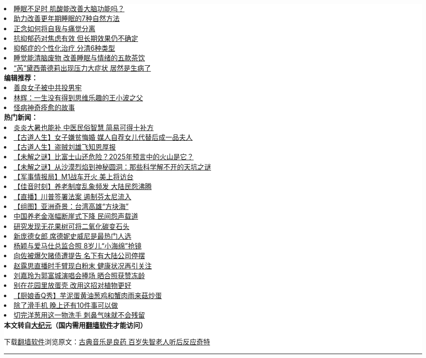 <li><a href="https://github.com/1992513/djy/blob/master/gb/25/3/26/n14467577.md#1">睡眠不足时 肌酸能改善大脑功能吗？</a></li>
<li><a href="https://github.com/1992513/djy/blob/master/gb/25/3/17/n14460458.md#1">助力改善更年期睡眠的7种自然方法</a></li>
<li><a href="https://github.com/1992513/djy/blob/master/gb/25/3/15/n14459198.md#1">正念如何将自我与痛觉分离</a></li>
<li><a href="https://github.com/1992513/djy/blob/master/gb/25/2/16/n14438485.md#1">抗抑郁药对焦虑有效 但长期效果仍不确定</a></li>
<li><a href="https://github.com/1992513/djy/blob/master/gb/24/9/10/n14327826.md#1">抑郁症的个性化治疗 分清6种类型</a></li>
<li><a href="https://github.com/1992513/djy/blob/master/gb/24/8/31/n14321439.md#1">睡觉能清脑废物 改善睡眠与情绪的五款茶饮</a></li>
<li><a href="https://github.com/1992513/djy/blob/master/gb/24/8/7/n14306330.md#1">“芮”黛西蕾德莉出现压力大症状 居然是生病了</a></li>
<strong>编辑推荐：</strong>
<li><a href="https://github.com/1992513/djy/blob/master/gb/13/9/29/n3974789.md?dfh#1" target="_blank">善良女子被中共投男牢</a></li><li><a href="https://github.com/1992513/djy/blob/master/gb/18/11/6/n10834250.md#1" target="_blank">林辉：一生没有得到思维乐趣的王小波之父</a></li><li><a href="https://github.com/1992513/djy/blob/master/gb/16/1/13/n4615407.md#1" target="_blank">怪病神奇痊愈的故事</a></li>
<strong>热门新闻：</strong>
<li><a href="https://github.com/1992513/djy/blob/master/gb/19/7/23/n11403562.md#1">炎炎大暑也能补 中医民俗智慧 简易可得十补方</a></li>
<li><a href="https://github.com/1992513/djy/blob/master/gb/25/7/1/n14542412.md#1">【古道人生】女子嫌贫悔婚 媒人自荐女儿代替后成一品夫人</a></li>
<li><a href="https://github.com/1992513/djy/blob/master/gb/24/12/6/n14385712.md#1">【古道人生】盗贼刘雄飞知恩厚报</a></li>
<li><a href="https://github.com/1992513/djy/blob/master/gb/25/7/16/n14553023.md#1">【未解之谜】比富士山还危险？2025年预言中的火山是它？</a></li>
<li><a href="https://github.com/1992513/djy/blob/master/gb/25/7/12/n14550235.md#1">【未解之谜】从沙漠烈焰到神秘圆洞：那些科学解不开的天坑之谜</a></li>
<li><a href="https://github.com/1992513/djy/blob/master/gb/25/7/16/n14553017.md#1">【军事情报局】M1战车开火 美上将访台</a></li>
<li><a href="https://github.com/1992513/djy/blob/master/gb/25/7/16/n14552998.md#1">【佳音时刻】养老制度乱象频发 大陆民怨沸腾</a></li>
<li><a href="https://github.com/1992513/djy/blob/master/gb/25/7/16/n14553037.md#1">【直播】川普签署法案 遏制芬太尼流入</a></li>
<li><a href="https://github.com/1992513/djy/blob/master/gb/25/7/15/n14552063.md#1">【组图】亚洲奇景：台湾高雄“方块海”</a></li>
<li><a href="https://github.com/1992513/djy/blob/master/gb/25/7/15/n14551958.md#1">中国养老金涨幅断崖式下降 民间怨声载道</a></li>
<li><a href="https://github.com/1992513/djy/blob/master/gb/25/7/16/n14552604.md#1">研究发现无花果树可将二氧化碳变石头</a></li>
<li><a href="https://github.com/1992513/djy/blob/master/gb/25/7/15/n14552004.md#1">新庞德女郎 席德妮史威尼是最热门人选</a></li>
<li><a href="https://github.com/1992513/djy/blob/master/gb/25/7/15/n14552328.md#1">杨颖与爱马仕总监合照 8岁儿“小海绵”抢镜</a></li>
<li><a href="https://github.com/1992513/djy/blob/master/gb/25/7/15/n14552273.md#1">向佐被爆欠赌债遭提告 名下有大陆公司停摆</a></li>
<li><a href="https://github.com/1992513/djy/blob/master/gb/25/7/16/n14553049.md#1">赵露思直播时手臂现白粉末 健康状况再引关注</a></li>
<li><a href="https://github.com/1992513/djy/blob/master/gb/25/7/17/n14553149.md#1">刘嘉玲为郭富城演唱会捧场 晒合照获赞冻龄</a></li>
<li><a href="https://github.com/1992513/djy/blob/master/gb/25/7/15/n14551754.md#1">别在花园里放蛋壳 改用这招对植物更好</a></li>
<li><a href="https://github.com/1992513/djy/blob/master/gb/25/7/15/n14552171.md#1">【厨娘香Q秀】芋泥蛋黄油葱鸡和蟹肉雨来菇炒蛋</a></li>
<li><a href="https://github.com/1992513/djy/blob/master/gb/25/7/14/n14551214.md#1">除了滑手机 晚上还有10件事可以做</a></li>
<li><a href="https://github.com/1992513/djy/blob/master/gb/25/7/16/n14552490.md#1">切完洋葱用这一物洗手 刺鼻气味就不会残留</a></li>
<strong>本文转自<a href="https://www.epochtimes.com">大纪元</a>（国内需用<a href="https://github.com/1992513/www/blob/master/README.md#8">翻墙软件</a>才能访问）</strong><p>下载<a href="https://github.com/1992513/www/blob/master/README.md#8">翻墙软件</a>浏览原文：<a href="https://www.epochtimes.com/gb/24/5/2/n14238792.htm">古典音乐是良药 百岁失智老人听后反应奇特</a></p><hr>